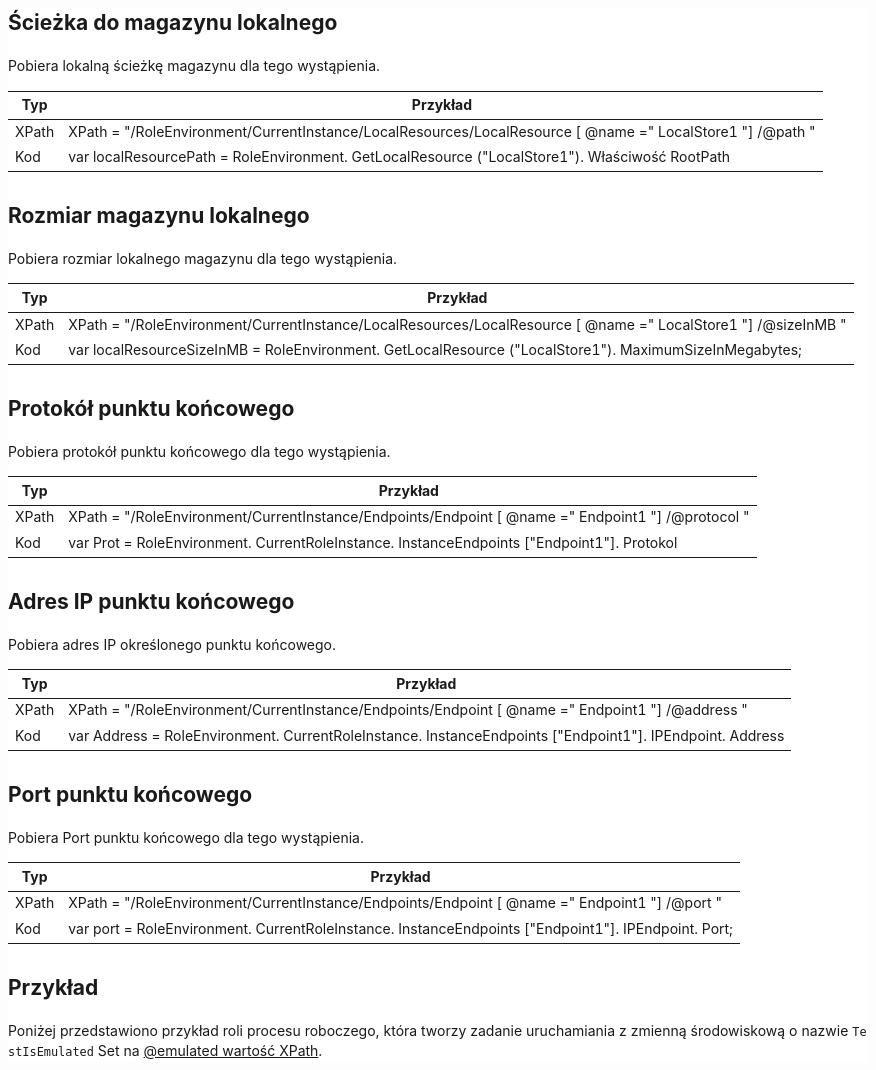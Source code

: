 ## <a name="local-storage-path"></a>Ścieżka do magazynu lokalnego
Pobiera lokalną ścieżkę magazynu dla tego wystąpienia.

| Typ | Przykład |
| --- | --- |
| XPath |XPath = "/RoleEnvironment/CurrentInstance/LocalResources/LocalResource [ @name =" LocalStore1 "] /@path " |
| Kod |var localResourcePath = RoleEnvironment. GetLocalResource ("LocalStore1"). Właściwość RootPath |

## <a name="local-storage-size"></a>Rozmiar magazynu lokalnego
Pobiera rozmiar lokalnego magazynu dla tego wystąpienia.

| Typ | Przykład |
| --- | --- |
| XPath |XPath = "/RoleEnvironment/CurrentInstance/LocalResources/LocalResource [ @name =" LocalStore1 "] /@sizeInMB " |
| Kod |var localResourceSizeInMB = RoleEnvironment. GetLocalResource ("LocalStore1"). MaximumSizeInMegabytes; |

## <a name="endpoint-protocol"></a>Protokół punktu końcowego
Pobiera protokół punktu końcowego dla tego wystąpienia.

| Typ | Przykład |
| --- | --- |
| XPath |XPath = "/RoleEnvironment/CurrentInstance/Endpoints/Endpoint [ @name =" Endpoint1 "] /@protocol " |
| Kod |var Prot = RoleEnvironment. CurrentRoleInstance. InstanceEndpoints ["Endpoint1"]. Protokol |

## <a name="endpoint-ip"></a>Adres IP punktu końcowego
Pobiera adres IP określonego punktu końcowego.

| Typ | Przykład |
| --- | --- |
| XPath |XPath = "/RoleEnvironment/CurrentInstance/Endpoints/Endpoint [ @name =" Endpoint1 "] /@address " |
| Kod |var Address = RoleEnvironment. CurrentRoleInstance. InstanceEndpoints ["Endpoint1"]. IPEndpoint. Address |

## <a name="endpoint-port"></a>Port punktu końcowego
Pobiera Port punktu końcowego dla tego wystąpienia.

| Typ | Przykład |
| --- | --- |
| XPath |XPath = "/RoleEnvironment/CurrentInstance/Endpoints/Endpoint [ @name =" Endpoint1 "] /@port " |
| Kod |var port = RoleEnvironment. CurrentRoleInstance. InstanceEndpoints ["Endpoint1"]. IPEndpoint. Port; |

## <a name="example"></a>Przykład
Poniżej przedstawiono przykład roli procesu roboczego, która tworzy zadanie uruchamiania z zmienną środowiskową o nazwie `TestIsEmulated` Set na [ @emulated wartość XPath](#app-running-in-emulator). 
